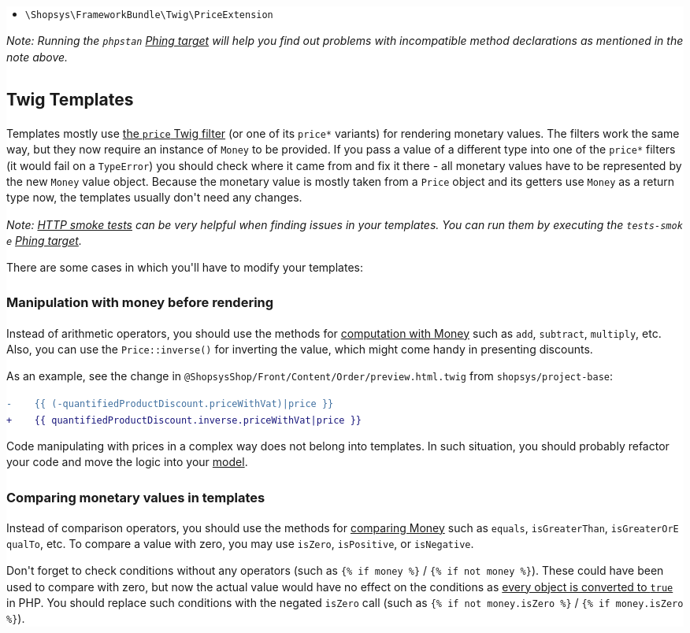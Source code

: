 - `\Shopsys\FrameworkBundle\Twig\PriceExtension`

*Note: Running the `phpstan` [Phing target](/docs/introduction/console-commands-for-application-management-phing-targets.md) will help you find out problems with incompatible method declarations as mentioned in the note above.*

## Twig Templates
Templates mostly use [the `price` Twig filter](/docs/model/how-to-work-with-money.md#price) (or one of its `price*` variants) for rendering monetary values.
The filters work the same way, but they now require an instance of `Money` to be provided.
If you pass a value of a different type into one of the `price*` filters (it would fail on a `TypeError`) you should check where it came from and fix it there - all monetary values have to be represented by the new `Money` value object.
Because the monetary value is mostly taken from a `Price` object and its getters use `Money` as a return type now, the templates usually don't need any changes.

*Note: [HTTP smoke tests](/docs/introduction/automated-testing.md#http-smoke-tests) can be very helpful when finding issues in your templates.*
*You can run them by executing the `tests-smoke` [Phing target](/docs/introduction/console-commands-for-application-management-phing-targets.md).*

There are some cases in which you'll have to modify your templates:

### Manipulation with money before rendering
Instead of arithmetic operators, you should use the methods for [computation with Money](/docs/model/how-to-work-with-money.md#computation) such as `add`, `subtract`, `multiply`, etc.
Also, you can use the `Price::inverse()` for inverting the value, which might come handy in presenting discounts.

As an example, see the change in `@ShopsysShop/Front/Content/Order/preview.html.twig` from `shopsys/project-base`:
```diff
-    {{ (-quantifiedProductDiscount.priceWithVat)|price }}
+    {{ quantifiedProductDiscount.inverse.priceWithVat|price }}
```

Code manipulating with prices in a complex way does not belong into templates.
In such situation, you should probably refactor your code and move the logic into your [model](/docs/model/introduction-to-model-architecture.md).

### Comparing monetary values in templates
Instead of comparison operators, you should use the methods for [comparing Money](/docs/model/how-to-work-with-money.md#comparing) such as `equals`, `isGreaterThan`, `isGreaterOrEqualTo`, etc.
To compare a value with zero, you may use `isZero`, `isPositive`, or `isNegative`.

Don't forget to check conditions without any operators (such as `{% if money %}` / `{% if not money %}`).
These could have been used to compare with zero, but now the actual value would have no effect on the conditions as [every object is converted to `true`](http://php.net/manual/en/language.types.boolean.php#language.types.boolean.casting) in PHP.
You should replace such conditions with the negated `isZero` call (such as `{% if not money.isZero %}` / `{% if money.isZero %}`).
